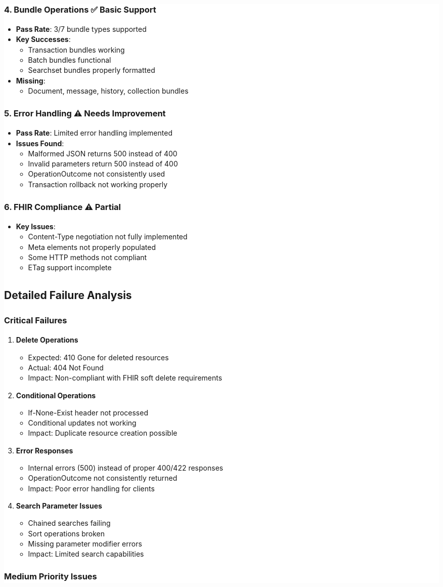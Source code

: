 ### 4. Bundle Operations ✅ Basic Support
- **Pass Rate**: 3/7 bundle types supported
- **Key Successes**:
  - Transaction bundles working
  - Batch bundles functional
  - Searchset bundles properly formatted
- **Missing**:
  - Document, message, history, collection bundles

### 5. Error Handling ⚠️ Needs Improvement
- **Pass Rate**: Limited error handling implemented
- **Issues Found**:
  - Malformed JSON returns 500 instead of 400
  - Invalid parameters return 500 instead of 400
  - OperationOutcome not consistently used
  - Transaction rollback not working properly

### 6. FHIR Compliance ⚠️ Partial
- **Key Issues**:
  - Content-Type negotiation not fully implemented
  - Meta elements not properly populated
  - Some HTTP methods not compliant
  - ETag support incomplete

## Detailed Failure Analysis

### Critical Failures

1. **Delete Operations**
   - Expected: 410 Gone for deleted resources
   - Actual: 404 Not Found
   - Impact: Non-compliant with FHIR soft delete requirements

2. **Conditional Operations**
   - If-None-Exist header not processed
   - Conditional updates not working
   - Impact: Duplicate resource creation possible

3. **Error Responses**
   - Internal errors (500) instead of proper 400/422 responses
   - OperationOutcome not consistently returned
   - Impact: Poor error handling for clients

4. **Search Parameter Issues**
   - Chained searches failing
   - Sort operations broken
   - Missing parameter modifier errors
   - Impact: Limited search capabilities

### Medium Priority Issues
